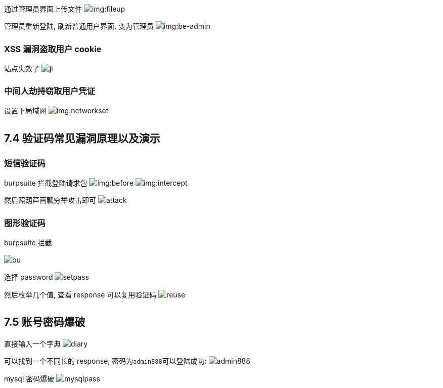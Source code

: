 通过管理员界面上传文件
![img:fileup](https://i.imgur.com/nnFuzoI.png)

管理员重新登陆, 刷新普通用户界面, 变为管理员
![img:be-admin](https://i.imgur.com/efvrXuN.png)

### XSS 漏洞盗取用户 cookie

站点失效了
![ji](https://i.imgur.com/I7vcSak.png)

### 中间人劫持窃取用户凭证

设置下局域网
![img:networkset](https://i.imgur.com/fG8p68p.png)

## 7.4 验证码常见漏洞原理以及演示

### 短信验证码
burpsuite 拦截登陆请求包
![img:before](https://i.imgur.com/gEpuKfj.png)
![img:intercept](https://i.imgur.com/7CPXqAc.png)


然后照葫芦画瓢穷举攻击即可
![attack](https://i.imgur.com/wxkaTH3.png)


### 图形验证码

burpsuite 拦截

![bu](https://i.imgur.com/Yuifz40.png)

选择 password
![setpass](https://i.imgur.com/PTRTBje.png)

然后枚举几个值, 查看 response 可以复用验证码
![reuse](https://i.imgur.com/QtOqIdm.png)


## 7.5 账号密码爆破

直接输入一个字典
![diary](https://i.imgur.com/iajjjz1.png)


可以找到一个不同长的 response, 密码为`admin888`可以登陆成功: 
![admin888](https://i.imgur.com/tdEu7jw.png)

mysql 密码爆破
![mysqlpass](https://i.imgur.com/F1ZJ78B.png)
